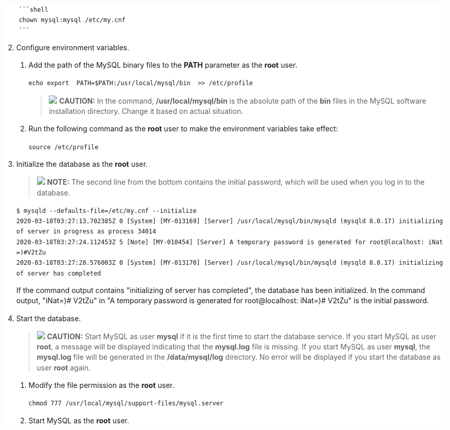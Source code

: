         ```shell
        chown mysql:mysql /etc/my.cnf
        ```

2. Configure environment variables.
    1. Add the path of the MySQL binary files to the  **PATH**  parameter as the **root** user.

        ```shell
        echo export  PATH=$PATH:/usr/local/mysql/bin  >> /etc/profile
        ```

        >![](./public_sys-resources/icon-caution.gif) **CAUTION:**
        >In the command,  **/usr/local/mysql/bin**  is the absolute path of the  **bin**  files in the MySQL software installation directory. Change it based on actual situation.  

    2. Run the following command as the **root** user to make the environment variables take effect:

        ```shell
        source /etc/profile
        ```

3. <a name="li15634560582"></a>Initialize the database as the **root** user.

    >![](./public_sys-resources/icon-note.gif) **NOTE:**
    >The second line from the bottom contains the initial password, which will be used when you log in to the database.  

    ```shell
    $ mysqld --defaults-file=/etc/my.cnf --initialize
    2020-03-18T03:27:13.702385Z 0 [System] [MY-013169] [Server] /usr/local/mysql/bin/mysqld (mysqld 8.0.17) initializing of server in progress as process 34014
    2020-03-18T03:27:24.112453Z 5 [Note] [MY-010454] [Server] A temporary password is generated for root@localhost: iNat=)#V2tZu
    2020-03-18T03:27:28.576003Z 0 [System] [MY-013170] [Server] /usr/local/mysql/bin/mysqld (mysqld 8.0.17) initializing of server has completed
    ```

    If the command output contains "initializing of server has completed", the database has been initialized. In the command output, "iNat=\)\# V2tZu" in "A temporary password is generated for root@localhost: iNat=\)\# V2tZu" is the initial password.

4. Start the database.

    >![](./public_sys-resources/icon-caution.gif) **CAUTION:**
    >Start MySQL as user  **mysql**  if it is the first time to start the database service. If you start MySQL as user  **root**, a message will be displayed indicating that the  **mysql.log**  file is missing. If you start MySQL as user  **mysql**, the  **mysql.log**  file will be generated in the  **/data/mysql/log**  directory. No error will be displayed if you start the database as user  **root**  again.  

    1. Modify the file permission as the **root** user.

        ```shell
        chmod 777 /usr/local/mysql/support-files/mysql.server
        ```

    2. Start MySQL as the **root** user.
